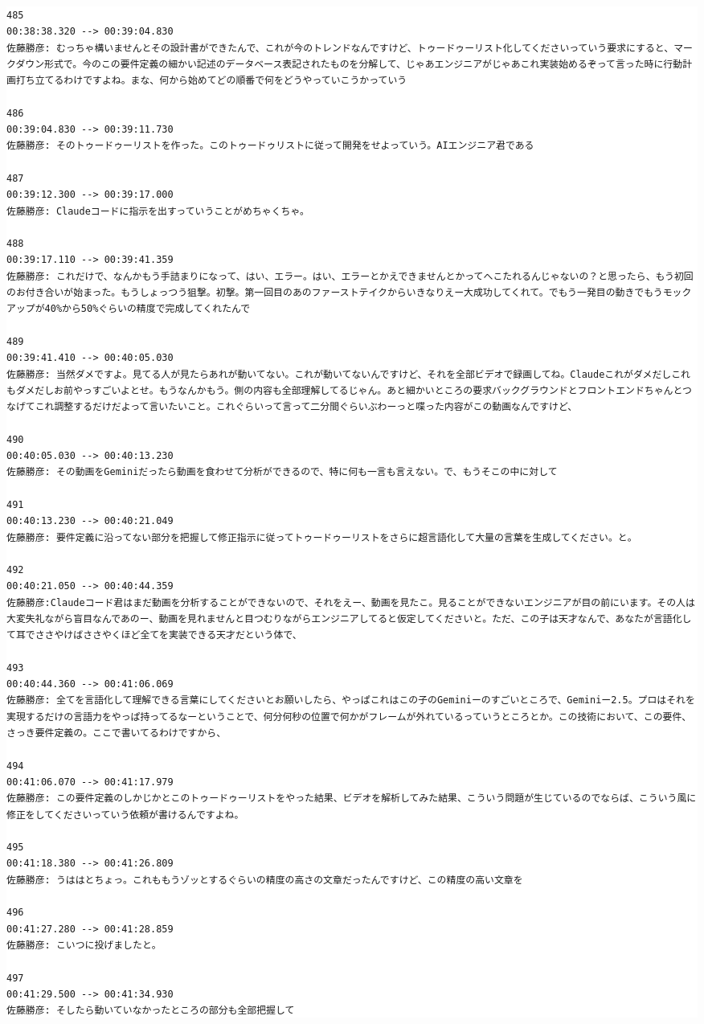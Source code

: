     485
    00:38:38.320 --> 00:39:04.830
    佐藤勝彦: むっちゃ構いませんとその設計書ができたんで、これが今のトレンドなんですけど、トゥードゥーリスト化してくださいっていう要求にすると、マークダウン形式で。今のこの要件定義の細かい記述のデータベース表記されたものを分解して、じゃあエンジニアがじゃあこれ実装始めるぞって言った時に行動計画打ち立てるわけですよね。まな、何から始めてどの順番で何をどうやっていこうかっていう
    
    486
    00:39:04.830 --> 00:39:11.730
    佐藤勝彦: そのトゥードゥーリストを作った。このトゥードゥリストに従って開発をせよっていう。AIエンジニア君である
    
    487
    00:39:12.300 --> 00:39:17.000
    佐藤勝彦: Claudeコードに指示を出すっていうことがめちゃくちゃ。
    
    488
    00:39:17.110 --> 00:39:41.359
    佐藤勝彦: これだけで、なんかもう手詰まりになって、はい、エラー。はい、エラーとかえできませんとかってへこたれるんじゃないの？と思ったら、もう初回のお付き合いが始まった。もうしょっつう狙撃。初撃。第一回目のあのファーストテイクからいきなりえー大成功してくれて。でもう一発目の動きでもうモックアップが40%から50%ぐらいの精度で完成してくれたんで
    
    489
    00:39:41.410 --> 00:40:05.030
    佐藤勝彦: 当然ダメですよ。見てる人が見たらあれが動いてない。これが動いてないんですけど、それを全部ビデオで録画してね。Claudeこれがダメだしこれもダメだしお前やっすごいよとせ。もうなんかもう。側の内容も全部理解してるじゃん。あと細かいところの要求バックグラウンドとフロントエンドちゃんとつなげてこれ調整するだけだよって言いたいこと。これぐらいって言って二分間ぐらいぶわーっと喋った内容がこの動画なんですけど、
    
    490
    00:40:05.030 --> 00:40:13.230
    佐藤勝彦: その動画をGeminiだったら動画を食わせて分析ができるので、特に何も一言も言えない。で、もうそこの中に対して
    
    491
    00:40:13.230 --> 00:40:21.049
    佐藤勝彦: 要件定義に沿ってない部分を把握して修正指示に従ってトゥードゥーリストをさらに超言語化して大量の言葉を生成してください。と。
    
    492
    00:40:21.050 --> 00:40:44.359
    佐藤勝彦:Claudeコード君はまだ動画を分析することができないので、それをえー、動画を見たこ。見ることができないエンジニアが目の前にいます。その人は大変失礼ながら盲目なんであのー、動画を見れませんと目つむりながらエンジニアしてると仮定してくださいと。ただ、この子は天才なんで、あなたが言語化して耳でささやけばささやくほど全てを実装できる天才だという体で、
    
    493
    00:40:44.360 --> 00:41:06.069
    佐藤勝彦: 全てを言語化して理解できる言葉にしてくださいとお願いしたら、やっぱこれはこの子のGeminiーのすごいところで、Geminiー2.5。プロはそれを実現するだけの言語力をやっぱ持ってるなーということで、何分何秒の位置で何かがフレームが外れているっていうところとか。この技術において、この要件、さっき要件定義の。ここで書いてるわけですから、
    
    494
    00:41:06.070 --> 00:41:17.979
    佐藤勝彦: この要件定義のしかじかとこのトゥードゥーリストをやった結果、ビデオを解析してみた結果、こういう問題が生じているのでならば、こういう風に修正をしてくださいっていう依頼が書けるんですよね。
    
    495
    00:41:18.380 --> 00:41:26.809
    佐藤勝彦: うははとちょっ。これももうゾッとするぐらいの精度の高さの文章だったんですけど、この精度の高い文章を
    
    496
    00:41:27.280 --> 00:41:28.859
    佐藤勝彦: こいつに投げましたと。
    
    497
    00:41:29.500 --> 00:41:34.930
    佐藤勝彦: そしたら動いていなかったところの部分も全部把握して
    